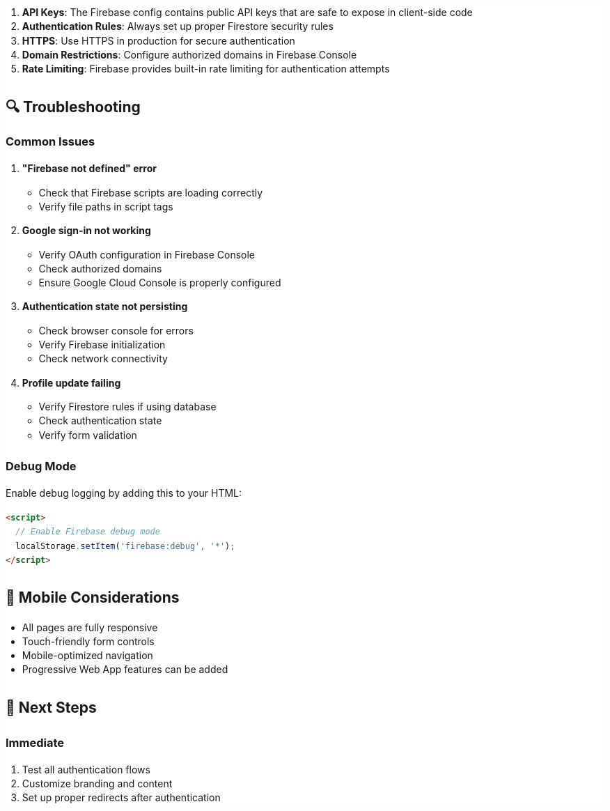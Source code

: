 1. **API Keys**: The Firebase config contains public API keys that are safe to expose in client-side code
2. **Authentication Rules**: Always set up proper Firestore security rules
3. **HTTPS**: Use HTTPS in production for secure authentication
4. **Domain Restrictions**: Configure authorized domains in Firebase Console
5. **Rate Limiting**: Firebase provides built-in rate limiting for authentication attempts

## 🔍 Troubleshooting

### Common Issues

1. **"Firebase not defined" error**
   - Check that Firebase scripts are loading correctly
   - Verify file paths in script tags

2. **Google sign-in not working**
   - Verify OAuth configuration in Firebase Console
   - Check authorized domains
   - Ensure Google Cloud Console is properly configured

3. **Authentication state not persisting**
   - Check browser console for errors
   - Verify Firebase initialization
   - Check network connectivity

4. **Profile update failing**
   - Verify Firestore rules if using database
   - Check authentication state
   - Verify form validation

### Debug Mode

Enable debug logging by adding this to your HTML:
```html
<script>
  // Enable Firebase debug mode
  localStorage.setItem('firebase:debug', '*');
</script>
```

## 📱 Mobile Considerations

- All pages are fully responsive
- Touch-friendly form controls
- Mobile-optimized navigation
- Progressive Web App features can be added

## 🚀 Next Steps

### Immediate
1. Test all authentication flows
2. Customize branding and content
3. Set up proper redirects after authentication

